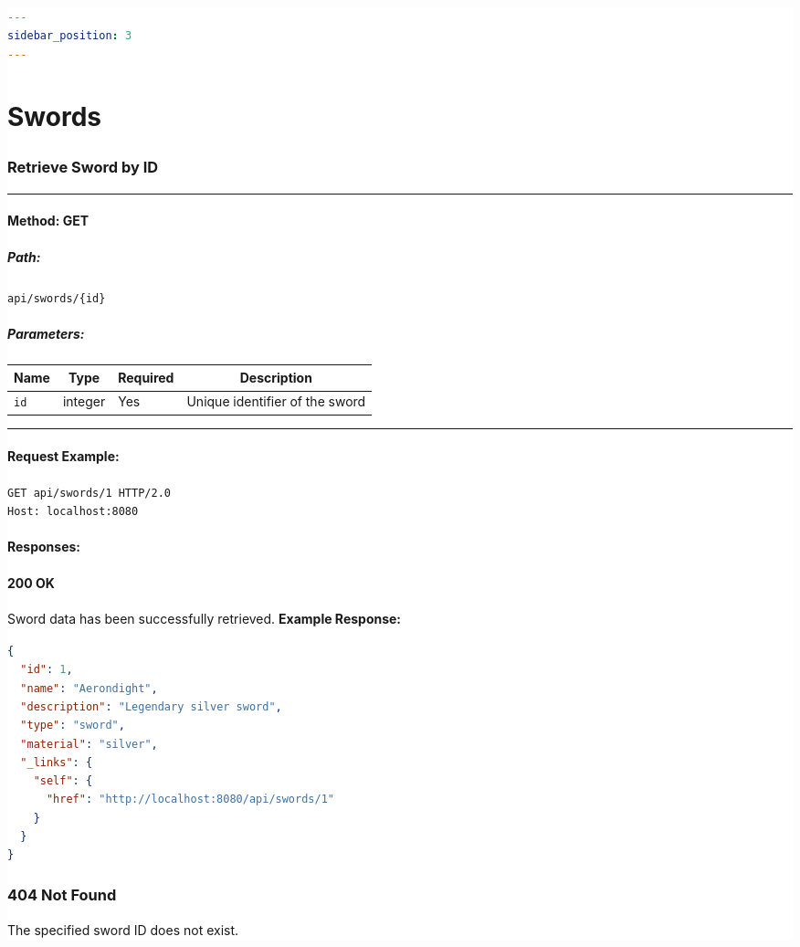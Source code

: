 ```yaml
---
sidebar_position: 3
---
```


# Swords

### Retrieve Sword by ID

---

#### Method: **GET**

##### Path:
`api/swords/{id}`

##### Parameters:
| Name | Type    | Required | Description                    |
|------|---------|----------|--------------------------------|
| `id` | integer | Yes      | Unique identifier of the sword |

---

#### Request Example:
```http
GET api/swords/1 HTTP/2.0
Host: localhost:8080
```

#### **Responses:**
#### **200 OK**
Sword data has been successfully retrieved.
**Example Response:**
```json
{
  "id": 1,
  "name": "Aerondight",
  "description": "Legendary silver sword",
  "type": "sword",
  "material": "silver",
  "_links": {
    "self": {
      "href": "http://localhost:8080/api/swords/1"
    }
  }
}
```

### **404 Not Found**
The specified sword ID does not exist.
